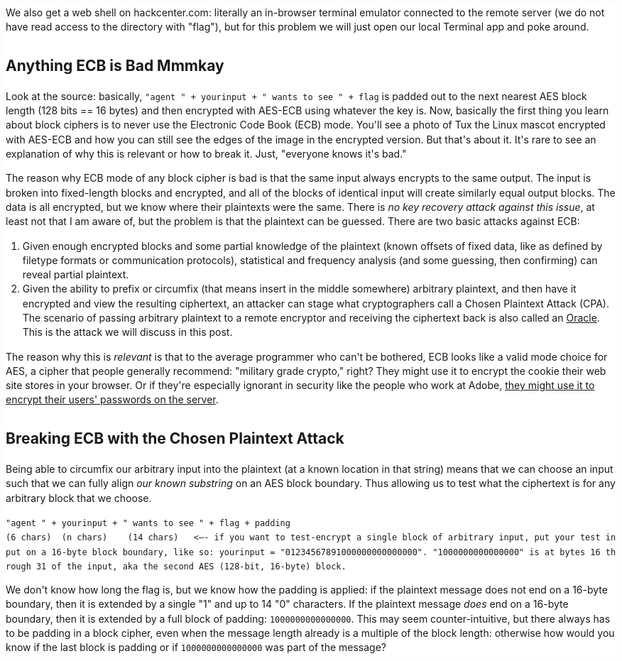 We also get a web shell on hackcenter.com: literally an in-browser terminal emulator connected to the remote server (we do not have read access to the directory with "flag"), but for this problem we will just open our local Terminal app and poke around.

## Anything ECB is Bad Mmmkay

Look at the source: basically, `"agent " + yourinput + " wants to see " + flag` is padded out to the next nearest AES block length (128 bits == 16 bytes) and then encrypted with AES-ECB using whatever the key is. Now, basically the first thing you learn about block ciphers is to never use the Electronic Code Book (ECB) mode. You'll see a photo of Tux the Linux mascot encrypted with AES-ECB and how you can still see the edges of the image in the encrypted version. But that's about it. It's rare to see an explanation of why this is relevant or how to break it. Just, "everyone knows it's bad."

The reason why ECB mode of any block cipher is bad is that the same input always encrypts to the same output. The input is broken into fixed-length blocks and encrypted, and all of the blocks of identical input will create similarly equal output blocks. The data is all encrypted, but we know where their plaintexts were the same. There is *no key recovery attack against this issue*, at least not that I am aware of, but the problem is that the plaintext can be guessed. There are two basic attacks against ECB:

1. Given enough encrypted blocks and some partial knowledge of the plaintext (known offsets of fixed data, like as defined by filetype formats or communication protocols), statistical and frequency analysis (and some guessing, then confirming) can reveal partial plaintext.
2. Given the ability to prefix or circumfix (that means insert in the middle somewhere) arbitrary plaintext, and then have it encrypted and view the resulting ciphertext, an attacker can stage what cryptographers call a Chosen Plaintext Attack (CPA). The scenario of passing arbitrary plaintext to a remote encryptor and receiving the ciphertext back is also called an [Oracle](https://en.wikipedia.org/wiki/Oracle_machine#Applications_to_cryptography). This is the attack we will discuss in this post.

The reason why this is *relevant* is that to the average programmer who can't be bothered, ECB looks like a valid mode choice for AES, a cipher that people generally recommend: "military grade crypto," right? They might use it to encrypt the cookie their web site stores in your browser. Or if they're especially ignorant in security like the people who work at Adobe, [they might use it to encrypt their users' passwords on the server](https://arstechnica.com/security/2013/11/how-an-epic-blunder-by-adobe-could-strengthen-hand-of-password-crackers/).

## Breaking ECB with the Chosen Plaintext Attack

Being able to circumfix our arbitrary input into the plaintext (at a known location in that string) means that we can choose an input such that we can fully align *our* *known* *substring* on an AES block boundary. Thus allowing us to test what the ciphertext is for any arbitrary block that we choose.

    "agent " + yourinput + " wants to see " + flag + padding
    (6 chars)  (n chars)    (14 chars)   <—- if you want to test-encrypt a single block of arbitrary input, put your test input on a 16-byte block boundary, like so: yourinput = "01234567891000000000000000". "1000000000000000" is at bytes 16 through 31 of the input, aka the second AES (128-bit, 16-byte) block.

We don't know how long the flag is, but we know how the padding is applied: if the plaintext message does not end on a 16-byte boundary, then it is extended by a single "1" and up to 14 "0" characters. If the plaintext message *does* end on a 16-byte boundary, then it is extended by a full block of padding: `1000000000000000`. This may seem counter-intuitive, but there always has to be padding in a block cipher, even when the message length already is a multiple of the block length: otherwise how would you know if the last block is padding or if `1000000000000000` was part of the message?

